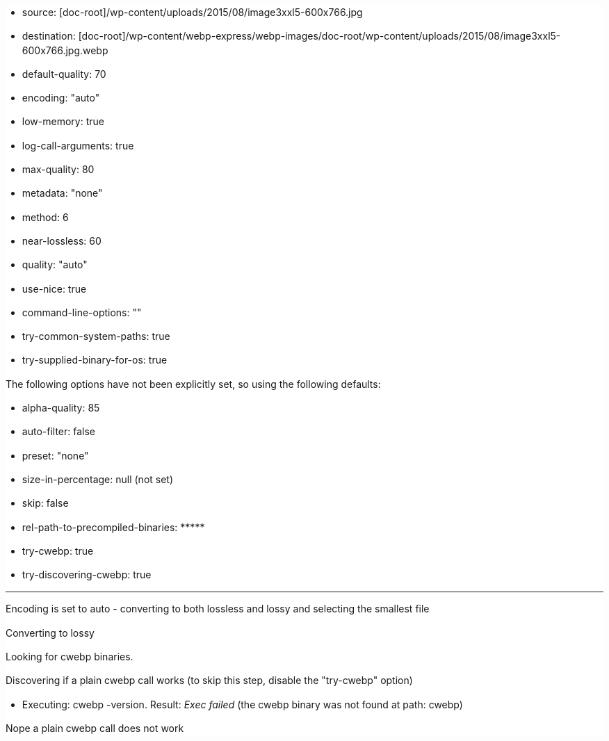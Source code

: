 - source: [doc-root]/wp-content/uploads/2015/08/image3xxl5-600x766.jpg

- destination: [doc-root]/wp-content/webp-express/webp-images/doc-root/wp-content/uploads/2015/08/image3xxl5-600x766.jpg.webp

- default-quality: 70

- encoding: "auto"

- low-memory: true

- log-call-arguments: true

- max-quality: 80

- metadata: "none"

- method: 6

- near-lossless: 60

- quality: "auto"

- use-nice: true

- command-line-options: ""

- try-common-system-paths: true

- try-supplied-binary-for-os: true


The following options have not been explicitly set, so using the following defaults:

- alpha-quality: 85

- auto-filter: false

- preset: "none"

- size-in-percentage: null (not set)

- skip: false

- rel-path-to-precompiled-binaries: *****

- try-cwebp: true

- try-discovering-cwebp: true

------------


Encoding is set to auto - converting to both lossless and lossy and selecting the smallest file


Converting to lossy

Looking for cwebp binaries.

Discovering if a plain cwebp call works (to skip this step, disable the "try-cwebp" option)

- Executing: cwebp -version. Result: *Exec failed* (the cwebp binary was not found at path: cwebp)

Nope a plain cwebp call does not work
